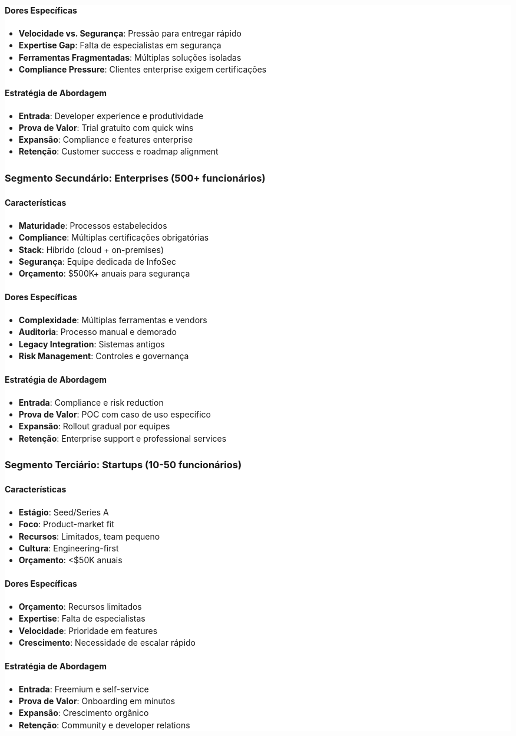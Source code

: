 #### Dores Específicas
- **Velocidade vs. Segurança**: Pressão para entregar rápido
- **Expertise Gap**: Falta de especialistas em segurança
- **Ferramentas Fragmentadas**: Múltiplas soluções isoladas
- **Compliance Pressure**: Clientes enterprise exigem certificações

#### Estratégia de Abordagem
- **Entrada**: Developer experience e produtividade
- **Prova de Valor**: Trial gratuito com quick wins
- **Expansão**: Compliance e features enterprise
- **Retenção**: Customer success e roadmap alignment

### Segmento Secundário: Enterprises (500+ funcionários)

#### Características
- **Maturidade**: Processos estabelecidos
- **Compliance**: Múltiplas certificações obrigatórias
- **Stack**: Híbrido (cloud + on-premises)
- **Segurança**: Equipe dedicada de InfoSec
- **Orçamento**: $500K+ anuais para segurança

#### Dores Específicas
- **Complexidade**: Múltiplas ferramentas e vendors
- **Auditoria**: Processo manual e demorado
- **Legacy Integration**: Sistemas antigos
- **Risk Management**: Controles e governança

#### Estratégia de Abordagem
- **Entrada**: Compliance e risk reduction
- **Prova de Valor**: POC com caso de uso específico
- **Expansão**: Rollout gradual por equipes
- **Retenção**: Enterprise support e professional services

### Segmento Terciário: Startups (10-50 funcionários)

#### Características
- **Estágio**: Seed/Series A
- **Foco**: Product-market fit
- **Recursos**: Limitados, team pequeno
- **Cultura**: Engineering-first
- **Orçamento**: <$50K anuais

#### Dores Específicas
- **Orçamento**: Recursos limitados
- **Expertise**: Falta de especialistas
- **Velocidade**: Prioridade em features
- **Crescimento**: Necessidade de escalar rápido

#### Estratégia de Abordagem
- **Entrada**: Freemium e self-service
- **Prova de Valor**: Onboarding em minutos
- **Expansão**: Crescimento orgânico
- **Retenção**: Community e developer relations
